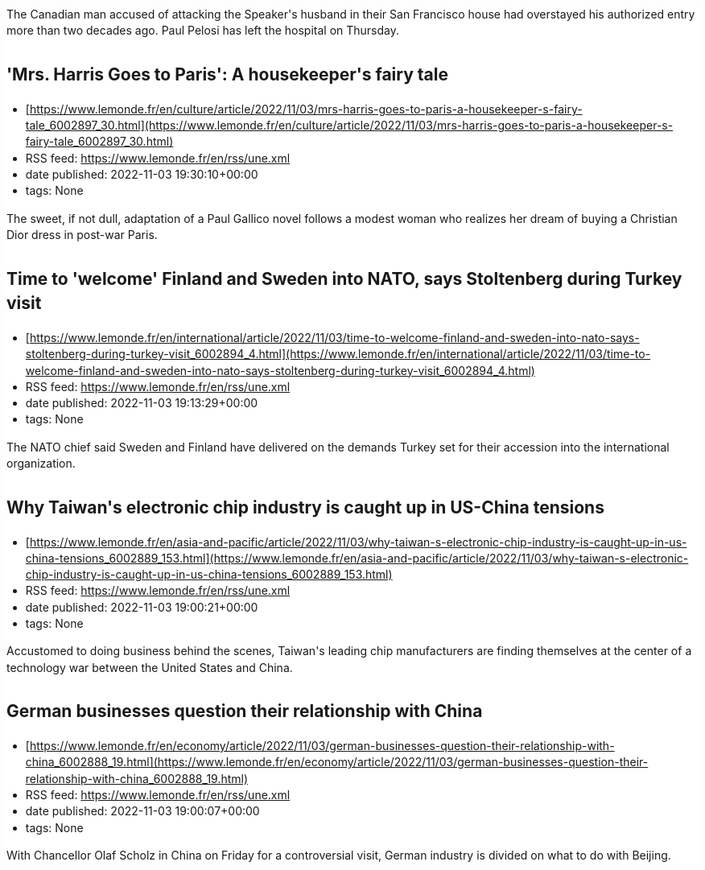 The Canadian man accused of attacking the Speaker's husband in their San Francisco house had overstayed his authorized entry more than two decades ago. Paul Pelosi has left the hospital on Thursday.

## 'Mrs. Harris Goes to Paris': A housekeeper's fairy tale
 - [https://www.lemonde.fr/en/culture/article/2022/11/03/mrs-harris-goes-to-paris-a-housekeeper-s-fairy-tale_6002897_30.html](https://www.lemonde.fr/en/culture/article/2022/11/03/mrs-harris-goes-to-paris-a-housekeeper-s-fairy-tale_6002897_30.html)
 - RSS feed: https://www.lemonde.fr/en/rss/une.xml
 - date published: 2022-11-03 19:30:10+00:00
 - tags: None

The sweet, if not dull, adaptation of a Paul Gallico novel follows a modest woman who realizes her dream of buying a Christian Dior dress in post-war Paris.

## Time to 'welcome' Finland and Sweden into NATO, says Stoltenberg during Turkey visit
 - [https://www.lemonde.fr/en/international/article/2022/11/03/time-to-welcome-finland-and-sweden-into-nato-says-stoltenberg-during-turkey-visit_6002894_4.html](https://www.lemonde.fr/en/international/article/2022/11/03/time-to-welcome-finland-and-sweden-into-nato-says-stoltenberg-during-turkey-visit_6002894_4.html)
 - RSS feed: https://www.lemonde.fr/en/rss/une.xml
 - date published: 2022-11-03 19:13:29+00:00
 - tags: None

The NATO chief said Sweden and Finland have delivered on the demands Turkey set for their accession into the international organization.

## Why Taiwan's electronic chip industry is caught up in US-China tensions
 - [https://www.lemonde.fr/en/asia-and-pacific/article/2022/11/03/why-taiwan-s-electronic-chip-industry-is-caught-up-in-us-china-tensions_6002889_153.html](https://www.lemonde.fr/en/asia-and-pacific/article/2022/11/03/why-taiwan-s-electronic-chip-industry-is-caught-up-in-us-china-tensions_6002889_153.html)
 - RSS feed: https://www.lemonde.fr/en/rss/une.xml
 - date published: 2022-11-03 19:00:21+00:00
 - tags: None

Accustomed to doing business behind the scenes, Taiwan's leading chip manufacturers are finding themselves at the center of a technology war between the United States and China.

## German businesses question their relationship with China
 - [https://www.lemonde.fr/en/economy/article/2022/11/03/german-businesses-question-their-relationship-with-china_6002888_19.html](https://www.lemonde.fr/en/economy/article/2022/11/03/german-businesses-question-their-relationship-with-china_6002888_19.html)
 - RSS feed: https://www.lemonde.fr/en/rss/une.xml
 - date published: 2022-11-03 19:00:07+00:00
 - tags: None

With Chancellor Olaf Scholz in China on Friday for a controversial visit, German industry is divided on what to do with Beijing.
